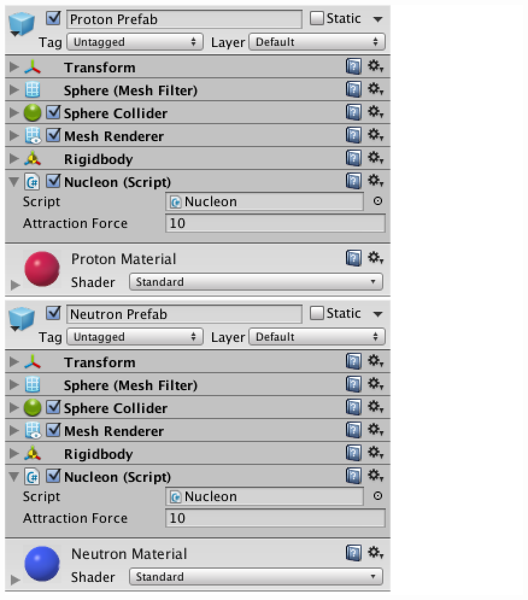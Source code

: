 ![Proton Prefab](https://raw.githubusercontent.com/tospan/tospan.github.io/source/source/_images/unity/01-proton-prefab.png)  
![Nucleon prefab](https://raw.githubusercontent.com/tospan/tospan.github.io/source/source/_images/unity/01-neutron-prefab.png)
